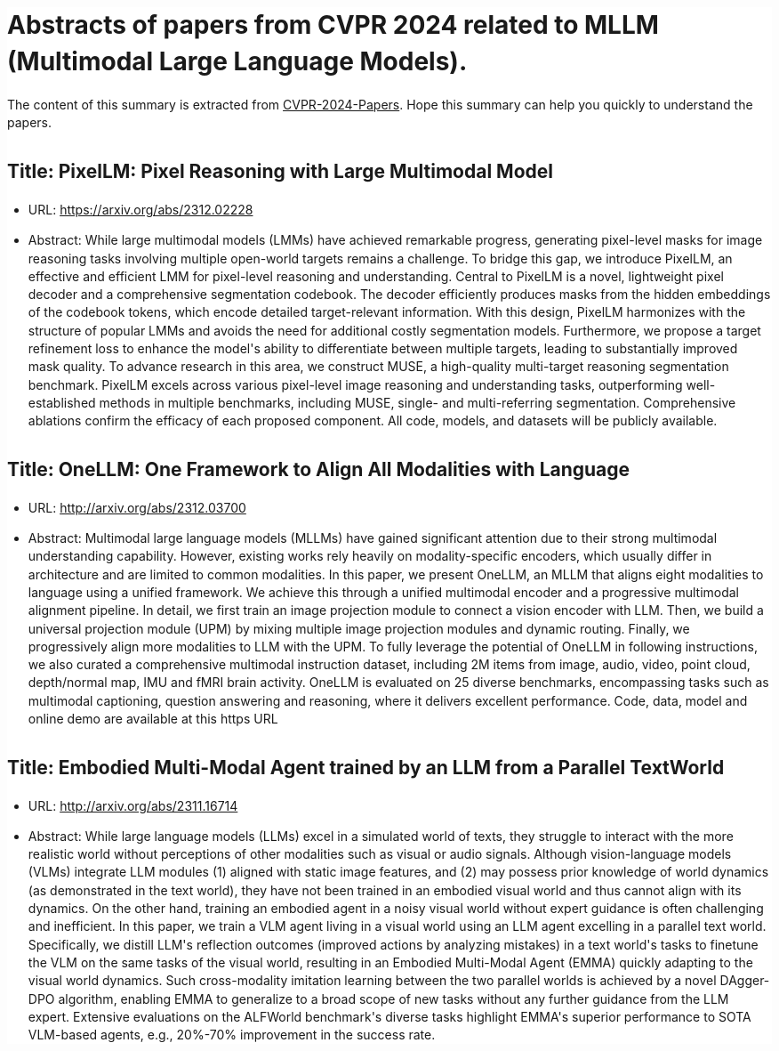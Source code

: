 # Abstracts of papers from CVPR 2024 related to MLLM (Multimodal Large Language Models).

The content of this summary is extracted from [CVPR-2024-Papers](https://github.com/52CV/CVPR-2024-Papers). Hope this summary can help you quickly to understand the papers.

## Title: PixelLM: Pixel Reasoning with Large Multimodal Model
* URL: https://arxiv.org/abs/2312.02228

* Abstract: While large multimodal models (LMMs) have achieved remarkable progress, generating pixel-level masks for image reasoning tasks involving multiple open-world targets remains a challenge. To bridge this gap, we introduce PixelLM, an effective and efficient LMM for pixel-level reasoning and understanding. Central to PixelLM is a novel, lightweight pixel decoder and a comprehensive segmentation codebook. The decoder efficiently produces masks from the hidden embeddings of the codebook tokens, which encode detailed target-relevant information. With this design, PixelLM harmonizes with the structure of popular LMMs and avoids the need for additional costly segmentation models. Furthermore, we propose a target refinement loss to enhance the model's ability to differentiate between multiple targets, leading to substantially improved mask quality. To advance research in this area, we construct MUSE, a high-quality multi-target reasoning segmentation benchmark. PixelLM excels across various pixel-level image reasoning and understanding tasks, outperforming well-established methods in multiple benchmarks, including MUSE, single- and multi-referring segmentation. Comprehensive ablations confirm the efficacy of each proposed component. All code, models, and datasets will be publicly available.

## Title: OneLLM: One Framework to Align All Modalities with Language
* URL: http://arxiv.org/abs/2312.03700

* Abstract: Multimodal large language models (MLLMs) have gained significant attention due to their strong multimodal understanding capability. However, existing works rely heavily on modality-specific encoders, which usually differ in architecture and are limited to common modalities. In this paper, we present OneLLM, an MLLM that aligns eight modalities to language using a unified framework. We achieve this through a unified multimodal encoder and a progressive multimodal alignment pipeline. In detail, we first train an image projection module to connect a vision encoder with LLM. Then, we build a universal projection module (UPM) by mixing multiple image projection modules and dynamic routing. Finally, we progressively align more modalities to LLM with the UPM. To fully leverage the potential of OneLLM in following instructions, we also curated a comprehensive multimodal instruction dataset, including 2M items from image, audio, video, point cloud, depth/normal map, IMU and fMRI brain activity. OneLLM is evaluated on 25 diverse benchmarks, encompassing tasks such as multimodal captioning, question answering and reasoning, where it delivers excellent performance. Code, data, model and online demo are available at this https URL

## Title: Embodied Multi-Modal Agent trained by an LLM from a Parallel TextWorld
* URL: http://arxiv.org/abs/2311.16714

* Abstract: While large language models (LLMs) excel in a simulated world of texts, they struggle to interact with the more realistic world without perceptions of other modalities such as visual or audio signals. Although vision-language models (VLMs) integrate LLM modules (1) aligned with static image features, and (2) may possess prior knowledge of world dynamics (as demonstrated in the text world), they have not been trained in an embodied visual world and thus cannot align with its dynamics. On the other hand, training an embodied agent in a noisy visual world without expert guidance is often challenging and inefficient. In this paper, we train a VLM agent living in a visual world using an LLM agent excelling in a parallel text world. Specifically, we distill LLM's reflection outcomes (improved actions by analyzing mistakes) in a text world's tasks to finetune the VLM on the same tasks of the visual world, resulting in an Embodied Multi-Modal Agent (EMMA) quickly adapting to the visual world dynamics. Such cross-modality imitation learning between the two parallel worlds is achieved by a novel DAgger-DPO algorithm, enabling EMMA to generalize to a broad scope of new tasks without any further guidance from the LLM expert. Extensive evaluations on the ALFWorld benchmark's diverse tasks highlight EMMA's superior performance to SOTA VLM-based agents, e.g., 20%-70% improvement in the success rate.